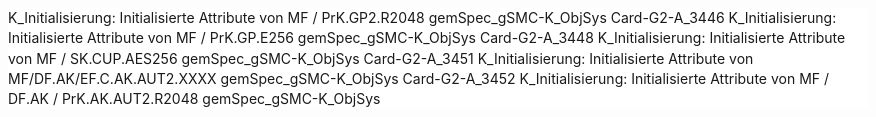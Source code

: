 </td><td>
K_Initialisierung: Initialisierte Attribute von MF / PrK.GP2.R2048

</td><td>
gemSpec_gSMC-K_ObjSys

</td></tr><tr><td>
Card-G2-A_3446

</td><td>
K_Initialisierung: Initialisierte Attribute von MF / PrK.GP.E256

</td><td>
gemSpec_gSMC-K_ObjSys

</td></tr><tr><td>
Card-G2-A_3448

</td><td>
K_Initialisierung: Initialisierte Attribute von MF / SK.CUP.AES256

</td><td>
gemSpec_gSMC-K_ObjSys

</td></tr><tr><td>
Card-G2-A_3451

</td><td>
K_Initialisierung: Initialisierte Attribute von MF/DF.AK/EF.C.AK.AUT2.XXXX

</td><td>
gemSpec_gSMC-K_ObjSys

</td></tr><tr><td>
Card-G2-A_3452

</td><td>
K_Initialisierung: Initialisierte Attribute von MF / DF.AK / PrK.AK.AUT2.R2048

</td><td>
gemSpec_gSMC-K_ObjSys

